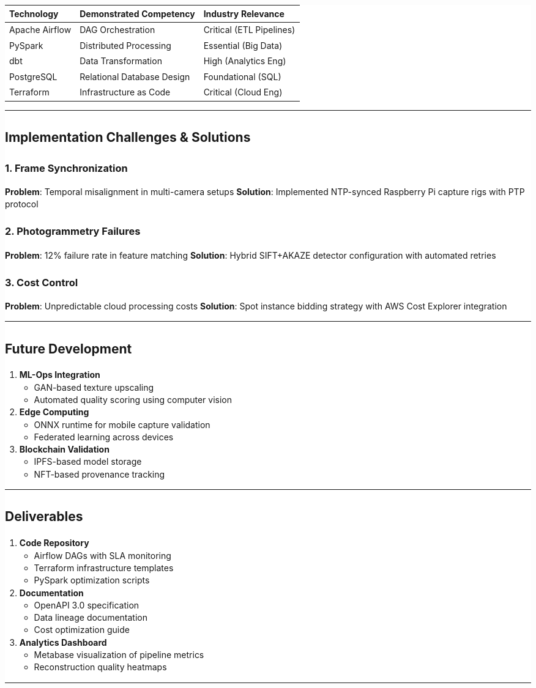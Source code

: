 | Technology | Demonstrated Competency | Industry Relevance |
| :-- | :-- | :-- |
| Apache Airflow | DAG Orchestration | Critical (ETL Pipelines) |
| PySpark | Distributed Processing | Essential (Big Data) |
| dbt | Data Transformation | High (Analytics Eng) |
| PostgreSQL | Relational Database Design | Foundational (SQL) |
| Terraform | Infrastructure as Code | Critical (Cloud Eng) |

---

## Implementation Challenges \& Solutions

### 1. Frame Synchronization

**Problem**: Temporal misalignment in multi-camera setups
**Solution**: Implemented NTP-synced Raspberry Pi capture rigs with PTP protocol

### 2. Photogrammetry Failures

**Problem**: 12% failure rate in feature matching
**Solution**: Hybrid SIFT+AKAZE detector configuration with automated retries

### 3. Cost Control

**Problem**: Unpredictable cloud processing costs
**Solution**: Spot instance bidding strategy with AWS Cost Explorer integration

---

## Future Development

1. **ML-Ops Integration**
    - GAN-based texture upscaling
    - Automated quality scoring using computer vision
2. **Edge Computing**
    - ONNX runtime for mobile capture validation
    - Federated learning across devices
3. **Blockchain Validation**
    - IPFS-based model storage
    - NFT-based provenance tracking

---

## Deliverables

1. **Code Repository**
    - Airflow DAGs with SLA monitoring
    - Terraform infrastructure templates
    - PySpark optimization scripts
2. **Documentation**
    - OpenAPI 3.0 specification
    - Data lineage documentation
    - Cost optimization guide
3. **Analytics Dashboard**
    - Metabase visualization of pipeline metrics
    - Reconstruction quality heatmaps

---